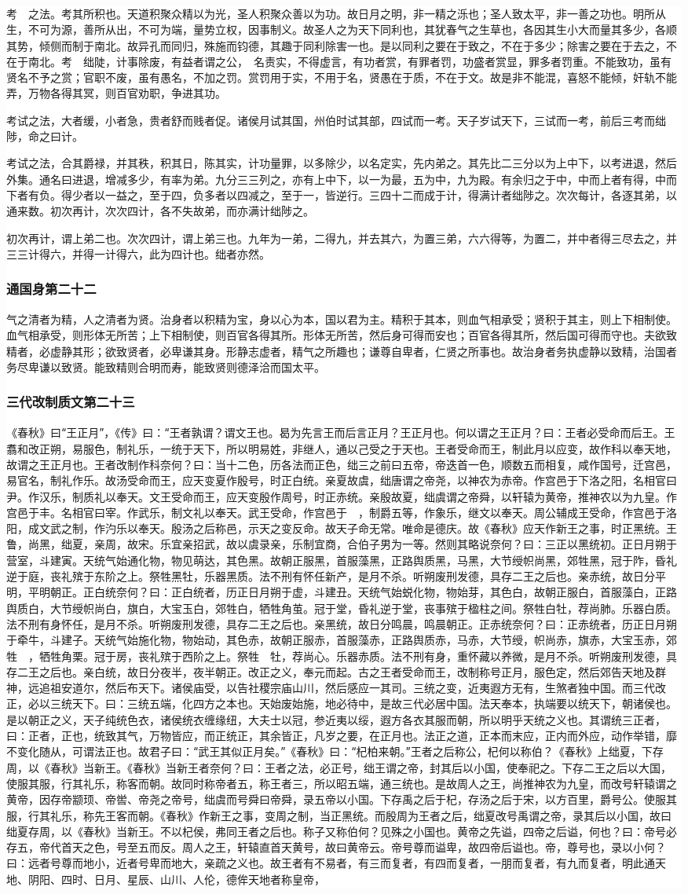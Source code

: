 考　之法。考其所积也。天道积聚众精以为光，圣人积聚众善以为功。故日月之明，非一精之泺也；圣人致太平，非一善之功也。明所从生，不可为源，善所从出，不可为端，量势立权，因事制义。故圣人之为天下同利也，其犹春气之生草也，各因其生小大而量其多少，各顺其势，倾侧而制于南北。故异孔而同归，殊施而钧德，其趣于同利除害一也。是以同利之要在于致之，不在于多少；除害之要在于去之，不在于南北。考　绌陡，计事除废，有益者谓之公，　名责实，不得虚言，有功者赏，有罪者罚，功盛者赏显，罪多者罚重。不能致功，虽有贤名不予之赏；官职不废，虽有愚名，不加之罚。赏罚用于实，不用于名，贤愚在于质，不在于文。故是非不能混，喜怒不能倾，奸轨不能弄，万物各得其冥，则百官劝职，争进其功。  

考试之法，大者缓，小者急，贵者舒而贱者促。诸侯月试其国，州伯时试其部，四试而一考。天子岁试天下，三试而一考，前后三考而绌陟，命之曰计。  

考试之法，合其爵禄，并其秩，积其日，陈其实，计功量罪，以多除少，以名定实，先内弟之。其先比二三分以为上中下，以考进退，然后外集。通名曰进退，增减多少，有率为弟。九分三三列之，亦有上中下，以一为最，五为中，九为殿。有余归之于中，中而上者有得，中而下者有负。得少者以一益之，至于四，负多者以四减之，至于一，皆逆行。三四十二而成于计，得满计者绌陟之。次次每计，各逐其弟，以通来数。初次再计，次次四计，各不失故弟，而亦满计绌陟之。  

初次再计，谓上弟二也。次次四计，谓上弟三也。九年为一弟，二得九，并去其六，为置三弟，六六得等，为置二，并中者得三尽去之，并三三计得六，并得一计得六，此为四计也。绌者亦然。  

### 通国身第二十二

气之清者为精，人之清者为贤。治身者以积精为宝，身以心为本，国以君为主。精积于其本，则血气相承受；贤积于其主，则上下相制使。血气相承受，则形体无所苦；上下相制使，则百官各得其所。形体无所苦，然后身可得而安也；百官各得其所，然后国可得而守也。夫欲致精者，必虚静其形；欲致贤者，必卑谦其身。形静志虚者，精气之所趣也；谦尊自卑者，仁贤之所事也。故治身者务执虚静以致精，治国者务尽卑谦以致贤。能致精则合明而寿，能致贤则德泽洽而国太平。  

### 三代改制质文第二十三

《春秋》曰“王正月”，《传》曰：“王者孰谓？谓文王也。曷为先言王而后言正月？王正月也。何以谓之王正月？曰：王者必受命而后王。王翥和改正朔，易服色，制礼乐，一统于天下，所以明易姓，非继人，通以己受之于天也。王者受命而王，制此月以应变，故作科以奉天地，故谓之王正月也。王者改制作科奈何？曰：当十二色，历各法而正色，绌三之前曰五帝，帝迭首一色，顺数五而相复，咸作国号，迁宫邑，易官名，制礼作乐。故汤受命而王，应天变夏作殷号，时正白统。亲夏故虞，绌唐谓之帝尧，以神农为赤帝。作宫邑于下洛之阳，名相官曰尹。作汉乐，制质礼以奉天。文王受命而王，应天变殷作周号，时正赤统。亲殷故夏，绌虞谓之帝舜，以轩辕为黄帝，推神农以为九皇。作宫邑于丰。名相官曰宰。作武乐，制文礼以奉天。武王受命，作宫邑于　，制爵五等，作象乐，继文以奉天。周公辅成王受命，作宫邑于洛阳，成文武之制，作汋乐以奉天。殷汤之后称邑，示天之变反命。故天子命无常。唯命是德庆。故《春秋》应天作新王之事，时正黑统。王鲁，尚黑，绌夏，亲周，故宋。乐宜亲招武，故以虞录亲，乐制宜商，合伯子男为一等。然则其略说奈何？曰：三正以黑统初。正日月朔于营室，斗建寅。天统气始通化物，物见萌达，其色黑。故朝正服黑，首服藻黑，正路舆质黑，马黑，大节绶帜尚黑，郊牲黑，冠于阼，昏礼逆于庭，丧礼殡于东阶之上。祭牲黑牡，乐器黑质。法不刑有怀任新产，是月不杀。听朔废刑发德，具存二王之后也。亲赤统，故日分平明，平明朝正。正白统奈何？曰：正白统者，历正日月朔于虚，斗建丑。天统气始蜕化物，物始芽，其色白，故朝正服白，首服藻白，正路舆质白，大节绶帜尚白，旗白，大宝玉白，郊牲白，牺牲角茧。冠于堂，昏礼逆于堂，丧事殡于楹柱之间。祭牲白牡，荐尚肺。乐器白质。法不刑有身怀任，是月不杀。听朔废刑发德，具存二王之后也。亲黑统，故日分鸣晨，鸣晨朝正。正赤统奈何？曰：正赤统者，历正日月朔于牵牛，斗建子。天统气始施化物，物始动，其色赤，故朝正服赤，首服藻赤，正路舆质赤，马赤，大节绶，帜尚赤，旗赤，大宝玉赤，郊牲　，牺牲角栗。冠于房，丧礼殡于西阶之上。祭牲　牡，荐尚心。乐器赤质。法不刑有身，重怀藏以养微，是月不杀。听朔废刑发德，具存二王之后也。亲白统，故日分夜半，夜半朝正。改正之义，奉元而起。古之王者受命而王，改制称号正月，服色定，然后郊告天地及群神，远追祖安道尔，然后布天下。诸侯庙受，以告社稷宗庙山川，然后感应一其司。三统之变，近夷遐方无有，生煞者独中国。而三代改正，必以三统天下。曰：三统五端，化四方之本也。天始废始施，地必待中，是故三代必居中国。法天奉本，执端要以统天下，朝诸侯也。是以朝正之义，天子纯统色衣，诸侯统衣缠缘纽，大夫士以冠，参近夷以绥，遐方各衣其服而朝，所以明乎天统之义也。其谓统三正者，曰：正者，正也，统致其气，万物皆应，而正统正，其余皆正，凡岁之要，在正月也。法正之道，正本而末应，正内而外应，动作举错，靡不变化随从，可谓法正也。故君子曰：“武王其似正月矣。”《春秋》曰：“杞柏来朝。”王者之后称公，杞何以称伯？《春秋》上绌夏，下存周，以《春秋》当新王。《春秋》当新王者奈何？曰：王者之法，必正号，绌王谓之帝，封其后以小国，使奉祀之。下存二王之后以大国，使服其服，行其礼乐，称客而朝。故同时称帝者五，称王者三，所以昭五端，通三统也。是故周人之王，尚推神农为九皇，而改号轩辕谓之黄帝，因存帝颛顼、帝喾、帝尧之帝号，绌虞而号舜曰帝舜，录五帝以小国。下存禹之后于杞，存汤之后于宋，以方百里，爵号公。使服其服，行其礼乐，称先王客而朝。《春秋》作新王之事，变周之制，当正黑统。而殷周为王者之后，绌夏改号禹谓之帝，录其后以小国，故曰绌夏存周，以《春秋》当新王。不以杞侯，弗同王者之后也。称子又称伯何？见殊之小国也。黄帝之先谥，四帝之后谥，何也？曰：帝号必存五，帝代首天之色，号至五而反。周人之王，轩辕直首天黄号，故曰黄帝云。帝号尊而谥卑，故四帝后谥也。帝，尊号也，录以小何？曰：远者号尊而地小，近者号卑而地大，亲疏之义也。故王者有不易者，有三而复者，有四而复者，一朋而复者，有九而复者，明此通天地、阴阳、四时、日月、星辰、山川、人伦，德侔天地者称皇帝，